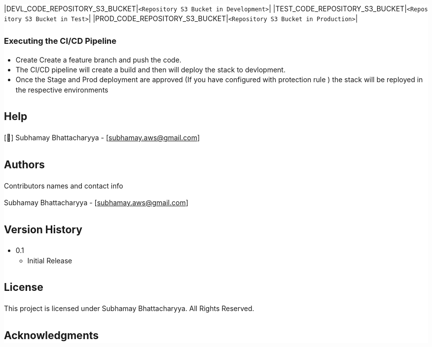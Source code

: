 |DEVL_CODE_REPOSITORY_S3_BUCKET|```<Repository S3 Bucket in Development>```|
|TEST_CODE_REPOSITORY_S3_BUCKET|```<Repository S3 Bucket in Test>```|
|PROD_CODE_REPOSITORY_S3_BUCKET|```<Repository S3 Bucket in Production>```|

### Executing the CI/CD Pipeline

* Create Create a feature branch and push the code.
* The CI/CD pipeline will create a build and then will deploy the stack to devlopment.
* Once the Stage and Prod deployment are approved (If you have configured with protection rule ) the stack will be reployed in the respective environments

## Help

[:email:] Subhamay Bhattacharyya  - [subhamay.aws@gmail.com]


## Authors

Contributors names and contact info

Subhamay Bhattacharyya  - [subhamay.aws@gmail.com]

## Version History

* 0.1
    * Initial Release

## License

This project is licensed under Subhamay Bhattacharyya. All Rights Reserved.

## Acknowledgments
